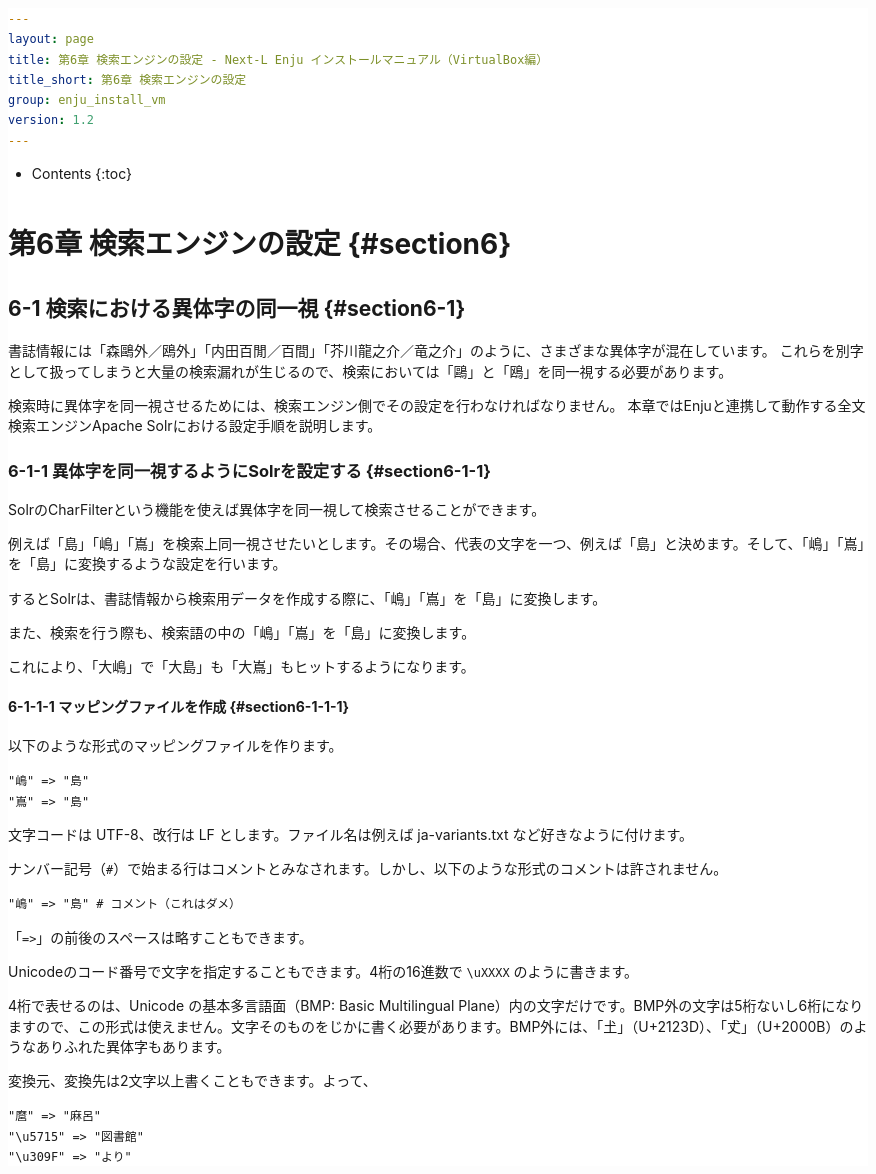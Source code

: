 ```yaml
---
layout: page
title: 第6章 検索エンジンの設定 - Next-L Enju インストールマニュアル（VirtualBox編）
title_short: 第6章 検索エンジンの設定
group: enju_install_vm
version: 1.2
---
```


* Contents
{:toc}

第6章 検索エンジンの設定 {#section6}
================================================

6-1 検索における異体字の同一視 {#section6-1}
------------------------------------------

書誌情報には「森鷗外／鴎外」「内田百閒／百間」「芥川龍之介／竜之介」のように、さまざまな異体字が混在しています。
これらを別字として扱ってしまうと大量の検索漏れが生じるので、検索においては「鷗」と「鴎」を同一視する必要があります。

検索時に異体字を同一視させるためには、検索エンジン側でその設定を行わなければなりません。
本章ではEnjuと連携して動作する全文検索エンジンApache Solrにおける設定手順を説明します。

### 6-1-1 異体字を同一視するようにSolrを設定する {#section6-1-1}

SolrのCharFilterという機能を使えば異体字を同一視して検索させることができます。

例えば「島」「嶋」「嶌」を検索上同一視させたいとします。その場合、代表の文字を一つ、例えば「島」と決めます。そして、「嶋」「嶌」を「島」に変換するような設定を行います。

するとSolrは、書誌情報から検索用データを作成する際に、「嶋」「嶌」を「島」に変換します。

また、検索を行う際も、検索語の中の「嶋」「嶌」を「島」に変換します。

これにより、「大嶋」で「大島」も「大嶌」もヒットするようになります。

#### 6-1-1-1 マッピングファイルを作成 {#section6-1-1-1}

以下のような形式のマッピングファイルを作ります。

	"嶋" => "島"
	"嶌" => "島"

文字コードは UTF-8、改行は LF とします。ファイル名は例えば ja-variants.txt など好きなように付けます。

ナンバー記号（`#`）で始まる行はコメントとみなされます。しかし、以下のような形式のコメントは許されません。

	"嶋" => "島" # コメント（これはダメ）

「`=>`」の前後のスペースは略すこともできます。

Unicodeのコード番号で文字を指定することもできます。4桁の16進数で ```\uXXXX``` のように書きます。

4桁で表せるのは、Unicode の基本多言語面（BMP: Basic Multilingual Plane）内の文字だけです。BMP外の文字は5桁ないし6桁になりますので、この形式は使えません。文字そのものをじかに書く必要があります。BMP外には、「𡈽」（U+2123D）、「𠀋」（U+2000B）のようなありふれた異体字もあります。

変換元、変換先は2文字以上書くこともできます。よって、

	"麿" => "麻呂"
	"\u5715" => "図書館"
	"\u309F" => "より"
